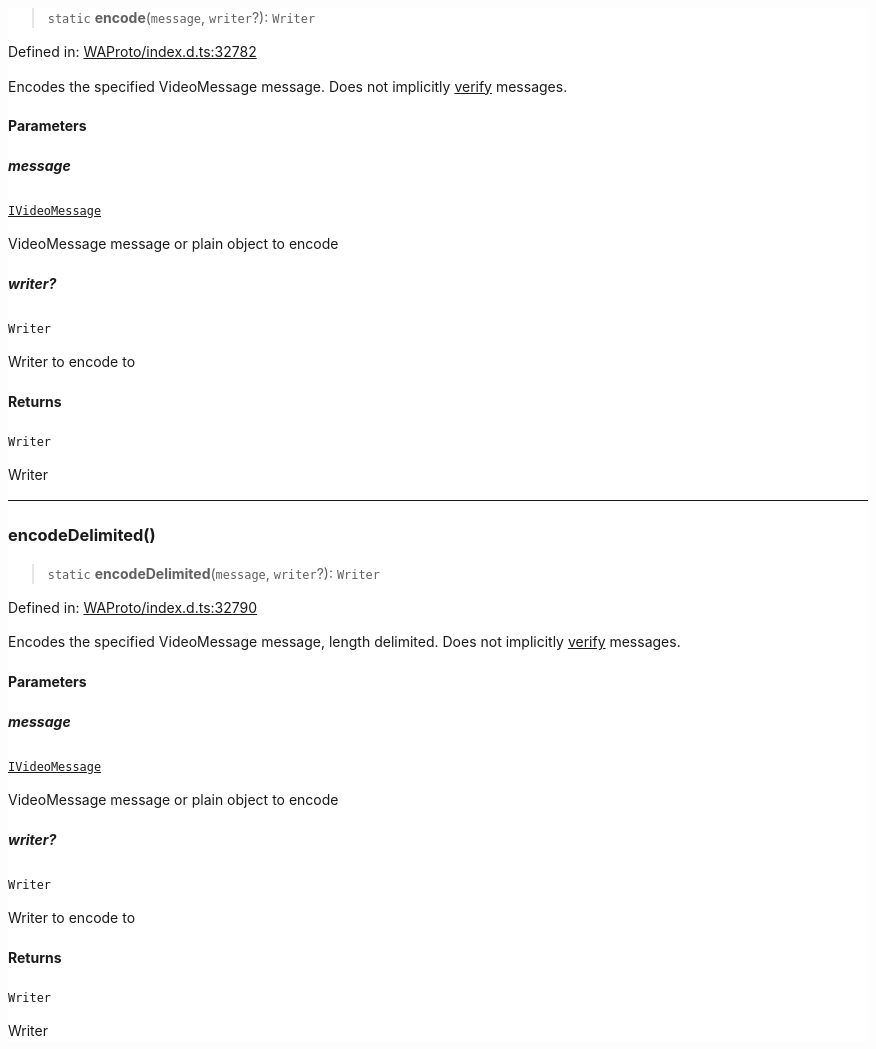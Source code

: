 > `static` **encode**(`message`, `writer`?): `Writer`

Defined in: [WAProto/index.d.ts:32782](https://github.com/Fokusdotid/Baileys/blob/c2e37a764497a58082d1525ba2f083f341e3eefa/WAProto/index.d.ts#L32782)

Encodes the specified VideoMessage message. Does not implicitly [verify](VideoMessage.md#verify) messages.

#### Parameters

##### message

[`IVideoMessage`](../interfaces/IVideoMessage.md)

VideoMessage message or plain object to encode

##### writer?

`Writer`

Writer to encode to

#### Returns

`Writer`

Writer

***

### encodeDelimited()

> `static` **encodeDelimited**(`message`, `writer`?): `Writer`

Defined in: [WAProto/index.d.ts:32790](https://github.com/Fokusdotid/Baileys/blob/c2e37a764497a58082d1525ba2f083f341e3eefa/WAProto/index.d.ts#L32790)

Encodes the specified VideoMessage message, length delimited. Does not implicitly [verify](VideoMessage.md#verify) messages.

#### Parameters

##### message

[`IVideoMessage`](../interfaces/IVideoMessage.md)

VideoMessage message or plain object to encode

##### writer?

`Writer`

Writer to encode to

#### Returns

`Writer`

Writer
